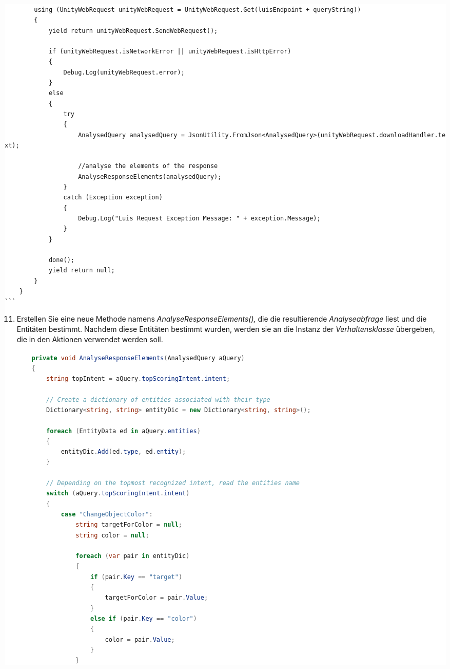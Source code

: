            using (UnityWebRequest unityWebRequest = UnityWebRequest.Get(luisEndpoint + queryString))
            {
                yield return unityWebRequest.SendWebRequest();

                if (unityWebRequest.isNetworkError || unityWebRequest.isHttpError)
                {
                    Debug.Log(unityWebRequest.error);
                }
                else
                {
                    try
                    {
                        AnalysedQuery analysedQuery = JsonUtility.FromJson<AnalysedQuery>(unityWebRequest.downloadHandler.text);

                        //analyse the elements of the response 
                        AnalyseResponseElements(analysedQuery);
                    }
                    catch (Exception exception)
                    {
                        Debug.Log("Luis Request Exception Message: " + exception.Message);
                    }
                }

                done();
                yield return null;
            }
        }
    ```
 
11. Erstellen Sie eine neue Methode namens *AnalyseResponseElements(),* die die resultierende *Analyseabfrage* liest und die Entitäten bestimmt. Nachdem diese Entitäten bestimmt wurden, werden sie an die Instanz der *Verhaltensklasse* übergeben, die in den Aktionen verwendet werden soll.

    ```csharp
        private void AnalyseResponseElements(AnalysedQuery aQuery)
        {
            string topIntent = aQuery.topScoringIntent.intent;

            // Create a dictionary of entities associated with their type
            Dictionary<string, string> entityDic = new Dictionary<string, string>();

            foreach (EntityData ed in aQuery.entities)
            {
                entityDic.Add(ed.type, ed.entity);
            }

            // Depending on the topmost recognized intent, read the entities name
            switch (aQuery.topScoringIntent.intent)
            {
                case "ChangeObjectColor":
                    string targetForColor = null;
                    string color = null;

                    foreach (var pair in entityDic)
                    {
                        if (pair.Key == "target")
                        {
                            targetForColor = pair.Value;
                        }
                        else if (pair.Key == "color")
                        {
                            color = pair.Value;
                        }
                    }
